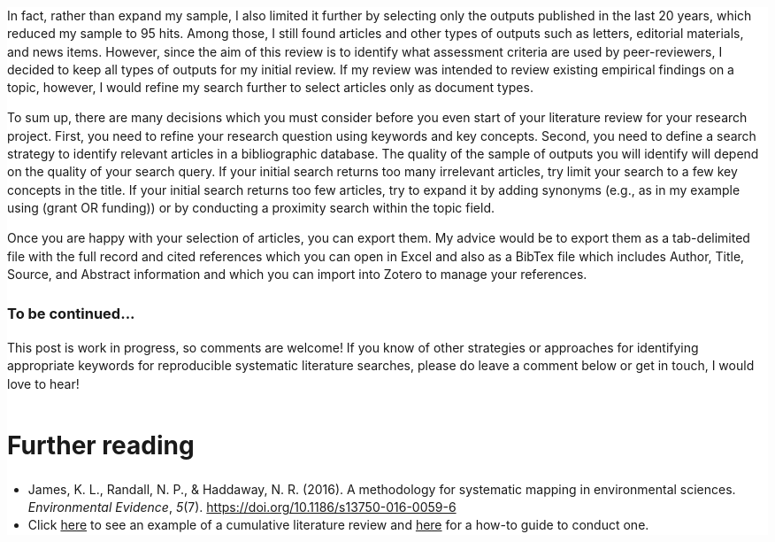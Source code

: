 In fact, rather than expand my sample, I also limited it further by selecting only the outputs published in the last 20 years, which reduced my sample to 95 hits. Among those, I still found articles and other types of outputs such as letters, editorial materials, and news items. However, since the aim of this review is to identify what assessment criteria are used by peer-reviewers, I decided to keep all types of outputs for my initial review. If my review was intended to review existing empirical findings on a topic, however, I would refine my search further to select articles only as document types.

To sum up, there are many decisions which you must consider before you even start of your literature review for your research project. First, you need to refine your research question using keywords and key concepts. Second, you need to define a search strategy to identify relevant articles in a bibliographic database. The quality of the sample of outputs you will identify will depend on the quality of your search query. If your initial search returns too many irrelevant articles, try limit your search to a few key concepts in the title. If your initial search returns too few articles, try to expand it by adding synonyms (e.g., as in my example using (grant OR funding)) or by conducting a proximity search within the topic field.

Once you are happy with your selection of articles, you can export them. My advice would be to export them as a tab-delimited file with the full record and cited references which you can open in Excel and also as a BibTex file which includes Author, Title, Source, and Abstract information and which you can import into Zotero to manage your references.

### To be continued...

This post is work in progress, so comments are welcome! If you know of other strategies or approaches for identifying appropriate keywords for reproducible systematic literature searches, please do leave a comment below or get in touch, I would love to hear!

# Further reading

- James, K. L., Randall, N. P., & Haddaway, N. R. (2016). A methodology for systematic mapping in environmental sciences. *Environmental Evidence*, *5*(7). https://doi.org/10.1186/s13750-016-0059-6
- Click [here](https://goo.gl/pAqvBr) to see an example of a cumulative literature review and [here](https://osf.io/9aqrp/) for a how-to guide to conduct one.
